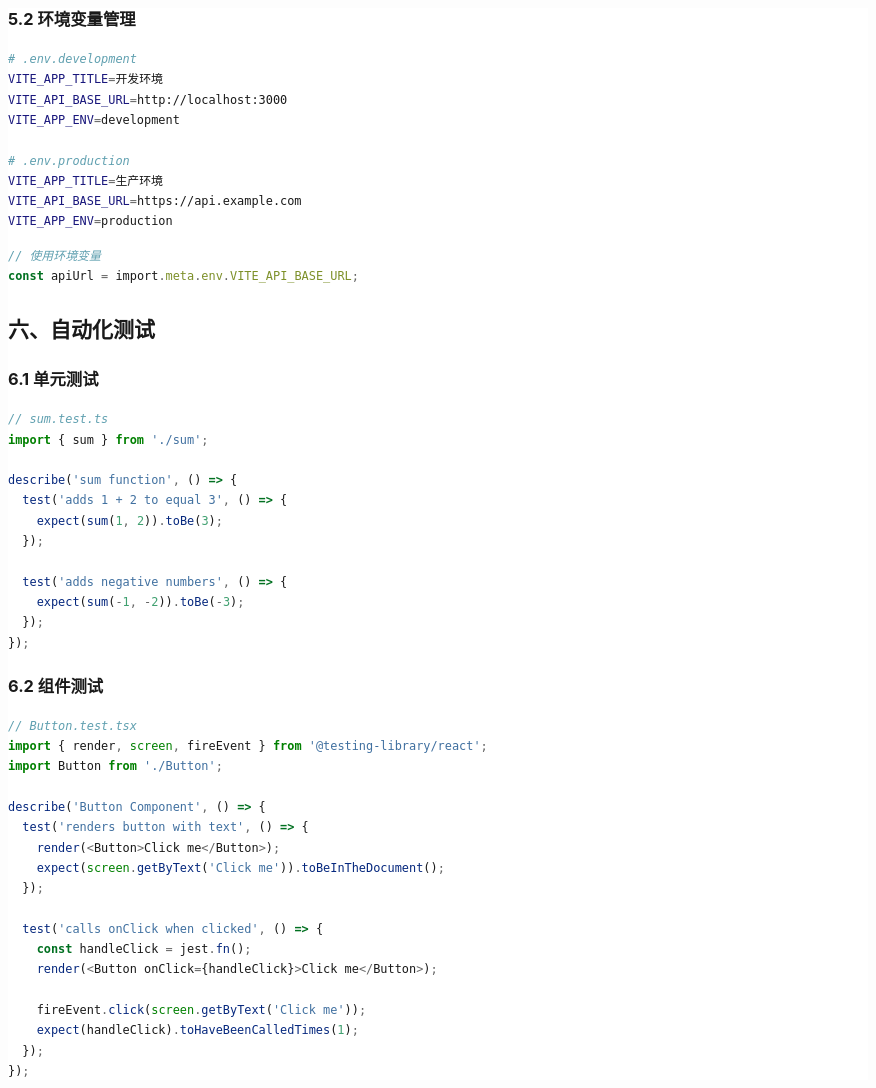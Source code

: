 ### 5.2 环境变量管理

```bash
# .env.development
VITE_APP_TITLE=开发环境
VITE_API_BASE_URL=http://localhost:3000
VITE_APP_ENV=development

# .env.production
VITE_APP_TITLE=生产环境
VITE_API_BASE_URL=https://api.example.com
VITE_APP_ENV=production
```

```typescript
// 使用环境变量
const apiUrl = import.meta.env.VITE_API_BASE_URL;
```

## 六、自动化测试

### 6.1 单元测试

```typescript
// sum.test.ts
import { sum } from './sum';

describe('sum function', () => {
  test('adds 1 + 2 to equal 3', () => {
    expect(sum(1, 2)).toBe(3);
  });

  test('adds negative numbers', () => {
    expect(sum(-1, -2)).toBe(-3);
  });
});
```

### 6.2 组件测试

```typescript
// Button.test.tsx
import { render, screen, fireEvent } from '@testing-library/react';
import Button from './Button';

describe('Button Component', () => {
  test('renders button with text', () => {
    render(<Button>Click me</Button>);
    expect(screen.getByText('Click me')).toBeInTheDocument();
  });

  test('calls onClick when clicked', () => {
    const handleClick = jest.fn();
    render(<Button onClick={handleClick}>Click me</Button>);
    
    fireEvent.click(screen.getByText('Click me'));
    expect(handleClick).toHaveBeenCalledTimes(1);
  });
});
```

